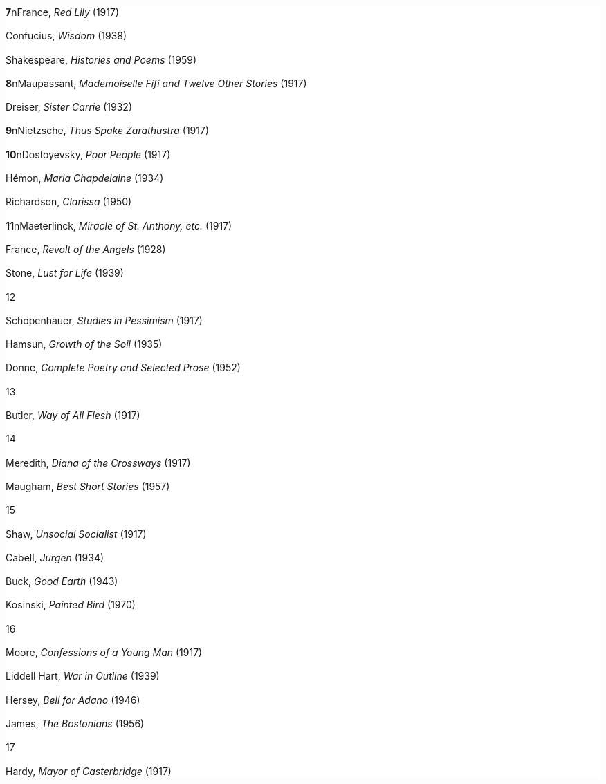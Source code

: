  **7**nFrance, *Red Lily* (1917)  

 Confucius, *Wisdom* (1938)  

 Shakespeare, *Histories and Poems* (1959)  

 **8**nMaupassant, *Mademoiselle Fifi and Twelve Other Stories* (1917)  

 Dreiser, *Sister Carrie* (1932)  

 **9**nNietzsche, *Thus Spake Zarathustra* (1917)  

 **10**nDostoyevsky, *Poor People* (1917)  

 Hémon, *Maria Chapdelaine* (1934)  

 Richardson, *Clarissa* (1950)  

 **11**nMaeterlinck, *Miracle of St. Anthony, etc.* (1917)  

 France, *Revolt of the Angels* (1928)  

 Stone, *Lust for Life* (1939)  

 12  

 Schopenhauer, *Studies in Pessimism* (1917)  

 Hamsun, *Growth of the Soil* (1935)  

 Donne, *Complete Poetry and Selected Prose* (1952)  

 13  

 Butler, *Way of All Flesh* (1917)  

 14  

 Meredith, *Diana of the Crossways* (1917)  

 Maugham, *Best Short Stories* (1957)  

 15  

 Shaw, *Unsocial Socialist* (1917)  

 Cabell, *Jurgen* (1934)  

 Buck, *Good Earth* (1943)  

 Kosinski, *Painted Bird* (1970)  

 16  

 Moore, *Confessions of a Young Man* (1917)  

 Liddell Hart, *War in Outline* (1939)  

 Hersey, *Bell for Adano* (1946)  

 James, *The Bostonians* (1956)  

 17  

 Hardy, *Mayor of Casterbridge* (1917)  
